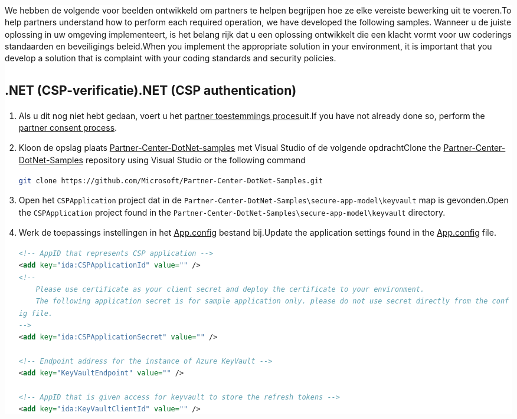 <span data-ttu-id="68841-206">We hebben de volgende voor beelden ontwikkeld om partners te helpen begrijpen hoe ze elke vereiste bewerking uit te voeren.</span><span class="sxs-lookup"><span data-stu-id="68841-206">To help partners understand how to perform each required operation, we have developed the following samples.</span></span> <span data-ttu-id="68841-207">Wanneer u de juiste oplossing in uw omgeving implementeert, is het belang rijk dat u een oplossing ontwikkelt die een klacht vormt voor uw coderings standaarden en beveiligings beleid.</span><span class="sxs-lookup"><span data-stu-id="68841-207">When you implement the appropriate solution in your environment, it is important that you develop a solution that is complaint with your coding standards and security policies.</span></span>

## <a name="net-csp-authentication"></a><span data-ttu-id="68841-208">.NET (CSP-verificatie)</span><span class="sxs-lookup"><span data-stu-id="68841-208">.NET (CSP authentication)</span></span>

1. <span data-ttu-id="68841-209">Als u dit nog niet hebt gedaan, voert u het [partner toestemmings proces](#partner-consent)uit.</span><span class="sxs-lookup"><span data-stu-id="68841-209">If you have not already done so, perform the [partner consent process](#partner-consent).</span></span>

2. <span data-ttu-id="68841-210">Kloon de opslag plaats [Partner-Center-DotNet-samples](https://github.com/Microsoft/Partner-Center-DotNet-Samples) met Visual Studio of de volgende opdracht</span><span class="sxs-lookup"><span data-stu-id="68841-210">Clone the [Partner-Center-DotNet-Samples](https://github.com/Microsoft/Partner-Center-DotNet-Samples) repository using Visual Studio or the following command</span></span>

    ```bash
    git clone https://github.com/Microsoft/Partner-Center-DotNet-Samples.git
    ```

3. <span data-ttu-id="68841-211">Open het `CSPApplication` project dat in de `Partner-Center-DotNet-Samples\secure-app-model\keyvault` map is gevonden.</span><span class="sxs-lookup"><span data-stu-id="68841-211">Open the `CSPApplication` project found in the `Partner-Center-DotNet-Samples\secure-app-model\keyvault` directory.</span></span>

4. <span data-ttu-id="68841-212">Werk de toepassings instellingen in het [App.config](https://github.com/Microsoft/Partner-Center-DotNet-Samples/blob/master/secure-app-model/keyvault/CSPApplication/App.config) bestand bij.</span><span class="sxs-lookup"><span data-stu-id="68841-212">Update the application settings found in the [App.config](https://github.com/Microsoft/Partner-Center-DotNet-Samples/blob/master/secure-app-model/keyvault/CSPApplication/App.config) file.</span></span>

    ```xml
    <!-- AppID that represents CSP application -->
    <add key="ida:CSPApplicationId" value="" />
    <!--
        Please use certificate as your client secret and deploy the certificate to your environment.
        The following application secret is for sample application only. please do not use secret directly from the config file.
    -->
    <add key="ida:CSPApplicationSecret" value="" />

    <!-- Endpoint address for the instance of Azure KeyVault -->
    <add key="KeyVaultEndpoint" value="" />

    <!-- AppID that is given access for keyvault to store the refresh tokens -->
    <add key="ida:KeyVaultClientId" value="" />

